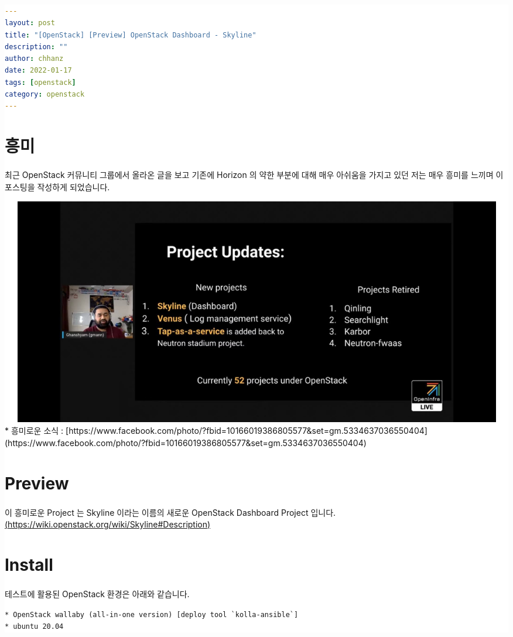 ```yaml
---
layout: post
title: "[OpenStack] [Preview] OpenStack Dashboard - Skyline"
description: ""
author: chhanz
date: 2022-01-17
tags: [openstack]
category: openstack
---
```

# 흥미   
최근 OpenStack 커뮤니티 그룹에서 올라온 글을 보고 기존에 Horizon 의 약한 부분에 대해 매우 아쉬움을 가지고 있던 저는 매우 흥미를 느끼며 이 포스팅을 작성하게 되었습니다.   
   <center><img src="/assets/images/post/2022-01-17-skyline/openinfra.jpg" style="max-width: 95%; height: auto;"></center>   
* 흥미로운 소식 : [https://www.facebook.com/photo/?fbid=10166019386805577&set=gm.5334637036550404](https://www.facebook.com/photo/?fbid=10166019386805577&set=gm.5334637036550404)   
   
# Preview
이 흥미로운 Project 는 Skyline 이라는 이름의 새로운 OpenStack Dashboard Project 입니다.   
[(https://wiki.openstack.org/wiki/Skyline#Description)](https://wiki.openstack.org/wiki/Skyline#Description)      
   
# Install
테스트에 활용된 OpenStack 환경은 아래와 같습니다.   
```console
* OpenStack wallaby (all-in-one version) [deploy tool `kolla-ansible`]
* ubuntu 20.04
```
   